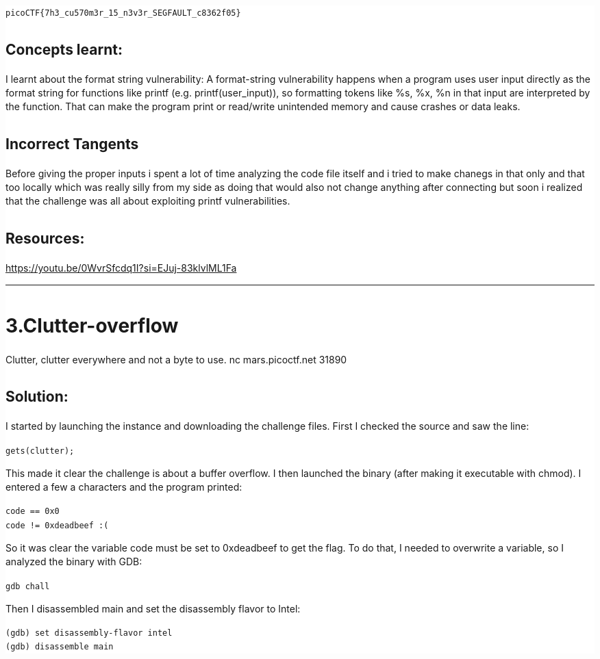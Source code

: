 ```
picoCTF{7h3_cu570m3r_15_n3v3r_SEGFAULT_c8362f05}
```

## Concepts learnt:
I learnt about the format string vulnerability:
A format-string vulnerability happens when a program uses user input directly as the format string for functions like printf (e.g. printf(user_input)), so formatting tokens like %s, %x, %n in that input are interpreted by the function. That can make the program print or read/write unintended memory and cause crashes or data leaks.


## Incorrect Tangents

Before giving the proper inputs i spent a lot of time analyzing the code file itself and i tried to make chanegs in that only and that too locally which was really silly from my side as doing that would also not change anything after connecting but soon i realized that the challenge was all about exploiting printf vulnerabilities. 

## Resources:
https://youtu.be/0WvrSfcdq1I?si=EJuj-83klvlML1Fa

***

# 3.Clutter-overflow

Clutter, clutter everywhere and not a byte to use.
nc mars.picoctf.net 31890

## Solution:
I started by launching the instance and downloading the challenge files. First I checked the source and saw the line:
```
gets(clutter);
```

This made it clear the challenge is about a buffer overflow. I then launched the binary (after making it executable with chmod). I entered a few a characters and the program printed:
```
code == 0x0
code != 0xdeadbeef :(
```

So it was clear the variable code must be set to 0xdeadbeef to get the flag. To do that, I needed to overwrite a variable, so I analyzed the binary with GDB:
```
gdb chall
```

Then I disassembled main and set the disassembly flavor to Intel:
```
(gdb) set disassembly-flavor intel
(gdb) disassemble main
```
